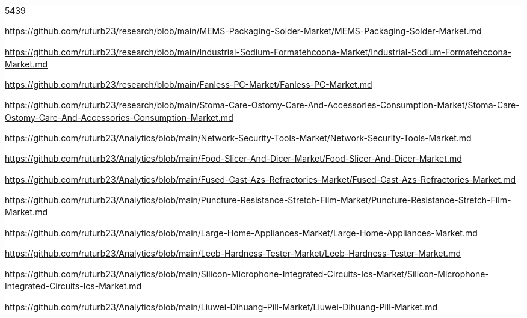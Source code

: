 5439</p><p><a href="https://github.com/ruturb23/research/blob/main/MEMS-Packaging-Solder-Market/MEMS-Packaging-Solder-Market.md">https://github.com/ruturb23/research/blob/main/MEMS-Packaging-Solder-Market/MEMS-Packaging-Solder-Market.md</a></p><p><a href="https://github.com/ruturb23/research/blob/main/Industrial-Sodium-Formatehcoona-Market/Industrial-Sodium-Formatehcoona-Market.md">https://github.com/ruturb23/research/blob/main/Industrial-Sodium-Formatehcoona-Market/Industrial-Sodium-Formatehcoona-Market.md</a></p><p><a href="https://github.com/ruturb23/research/blob/main/Fanless-PC-Market/Fanless-PC-Market.md">https://github.com/ruturb23/research/blob/main/Fanless-PC-Market/Fanless-PC-Market.md</a></p><p><a href="https://github.com/ruturb23/research/blob/main/Stoma-Care-Ostomy-Care-And-Accessories-Consumption-Market/Stoma-Care-Ostomy-Care-And-Accessories-Consumption-Market.md">https://github.com/ruturb23/research/blob/main/Stoma-Care-Ostomy-Care-And-Accessories-Consumption-Market/Stoma-Care-Ostomy-Care-And-Accessories-Consumption-Market.md</a></p><p><a href="https://github.com/ruturb23/Analytics/blob/main/Network-Security-Tools-Market/Network-Security-Tools-Market.md">https://github.com/ruturb23/Analytics/blob/main/Network-Security-Tools-Market/Network-Security-Tools-Market.md</a></p><p><a href="https://github.com/ruturb23/Analytics/blob/main/Food-Slicer-And-Dicer-Market/Food-Slicer-And-Dicer-Market.md">https://github.com/ruturb23/Analytics/blob/main/Food-Slicer-And-Dicer-Market/Food-Slicer-And-Dicer-Market.md</a></p><p><a href="https://github.com/ruturb23/Analytics/blob/main/Fused-Cast-Azs-Refractories-Market/Fused-Cast-Azs-Refractories-Market.md">https://github.com/ruturb23/Analytics/blob/main/Fused-Cast-Azs-Refractories-Market/Fused-Cast-Azs-Refractories-Market.md</a></p><p><a href="https://github.com/ruturb23/Analytics/blob/main/Puncture-Resistance-Stretch-Film-Market/Puncture-Resistance-Stretch-Film-Market.md">https://github.com/ruturb23/Analytics/blob/main/Puncture-Resistance-Stretch-Film-Market/Puncture-Resistance-Stretch-Film-Market.md</a></p><p><a href="https://github.com/ruturb23/Analytics/blob/main/Large-Home-Appliances-Market/Large-Home-Appliances-Market.md">https://github.com/ruturb23/Analytics/blob/main/Large-Home-Appliances-Market/Large-Home-Appliances-Market.md</a></p><p><a href="https://github.com/ruturb23/Analytics/blob/main/Leeb-Hardness-Tester-Market/Leeb-Hardness-Tester-Market.md">https://github.com/ruturb23/Analytics/blob/main/Leeb-Hardness-Tester-Market/Leeb-Hardness-Tester-Market.md</a></p><p><a href="https://github.com/ruturb23/Analytics/blob/main/Silicon-Microphone-Integrated-Circuits-Ics-Market/Silicon-Microphone-Integrated-Circuits-Ics-Market.md">https://github.com/ruturb23/Analytics/blob/main/Silicon-Microphone-Integrated-Circuits-Ics-Market/Silicon-Microphone-Integrated-Circuits-Ics-Market.md</a></p><p><a href="https://github.com/ruturb23/Analytics/blob/main/Liuwei-Dihuang-Pill-Market/Liuwei-Dihuang-Pill-Market.md">https://github.com/ruturb23/Analytics/blob/main/Liuwei-Dihuang-Pill-Market/Liuwei-Dihuang-Pill-Market.md</a></p>
